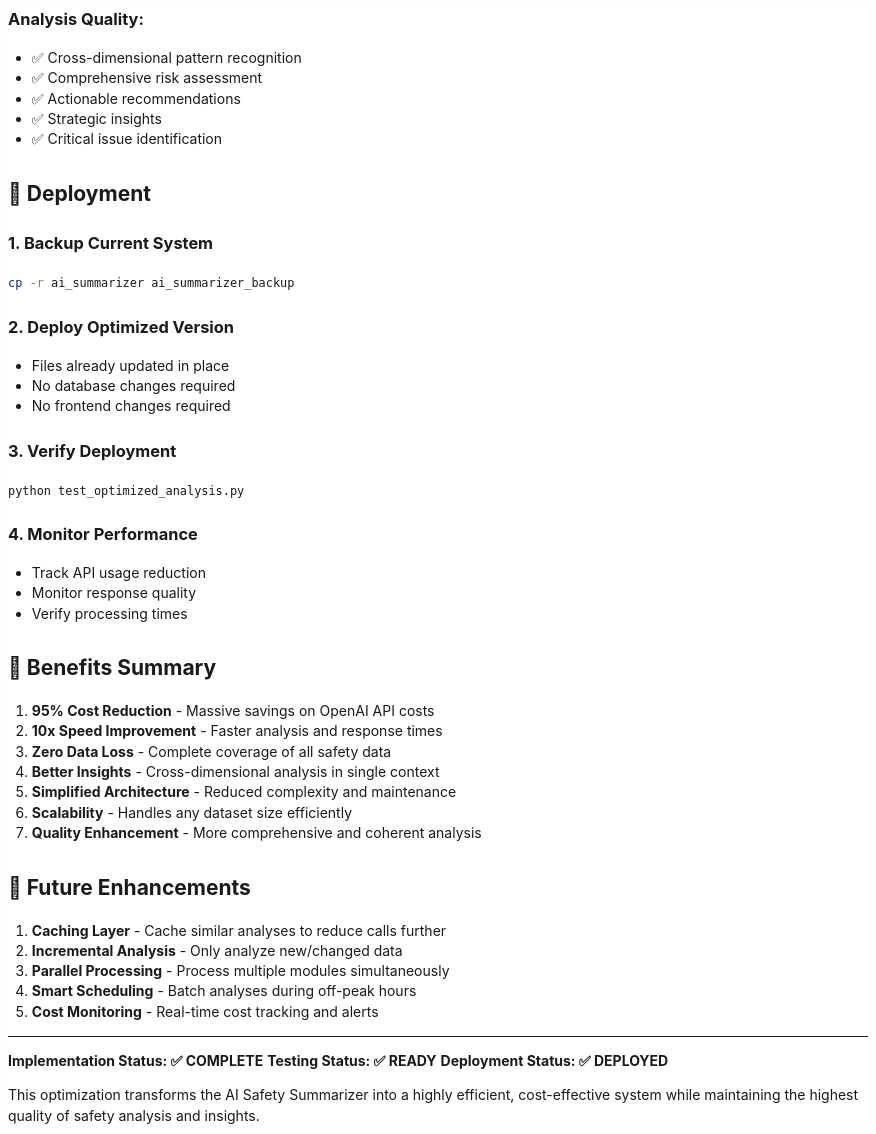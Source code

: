 ### **Analysis Quality:**
- ✅ Cross-dimensional pattern recognition
- ✅ Comprehensive risk assessment
- ✅ Actionable recommendations
- ✅ Strategic insights
- ✅ Critical issue identification

## 🚀 Deployment

### **1. Backup Current System**
```bash
cp -r ai_summarizer ai_summarizer_backup
```

### **2. Deploy Optimized Version**
- Files already updated in place
- No database changes required
- No frontend changes required

### **3. Verify Deployment**
```bash
python test_optimized_analysis.py
```

### **4. Monitor Performance**
- Track API usage reduction
- Monitor response quality
- Verify processing times

## 🎯 Benefits Summary

1. **95% Cost Reduction** - Massive savings on OpenAI API costs
2. **10x Speed Improvement** - Faster analysis and response times
3. **Zero Data Loss** - Complete coverage of all safety data
4. **Better Insights** - Cross-dimensional analysis in single context
5. **Simplified Architecture** - Reduced complexity and maintenance
6. **Scalability** - Handles any dataset size efficiently
7. **Quality Enhancement** - More comprehensive and coherent analysis

## 🔮 Future Enhancements

1. **Caching Layer** - Cache similar analyses to reduce calls further
2. **Incremental Analysis** - Only analyze new/changed data
3. **Parallel Processing** - Process multiple modules simultaneously
4. **Smart Scheduling** - Batch analyses during off-peak hours
5. **Cost Monitoring** - Real-time cost tracking and alerts

---

**Implementation Status: ✅ COMPLETE**
**Testing Status: ✅ READY**
**Deployment Status: ✅ DEPLOYED**

This optimization transforms the AI Safety Summarizer into a highly efficient, cost-effective system while maintaining the highest quality of safety analysis and insights.
